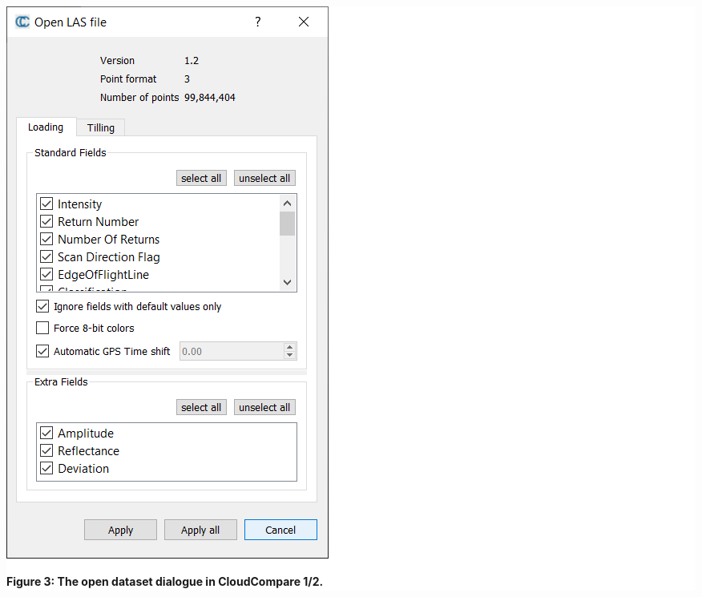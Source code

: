 ![Figure 3: The open dataset dialogue in CloudCompare 1/2](Fig_03.png)

**Figure 3: The open dataset dialogue in CloudCompare 1/2.**
